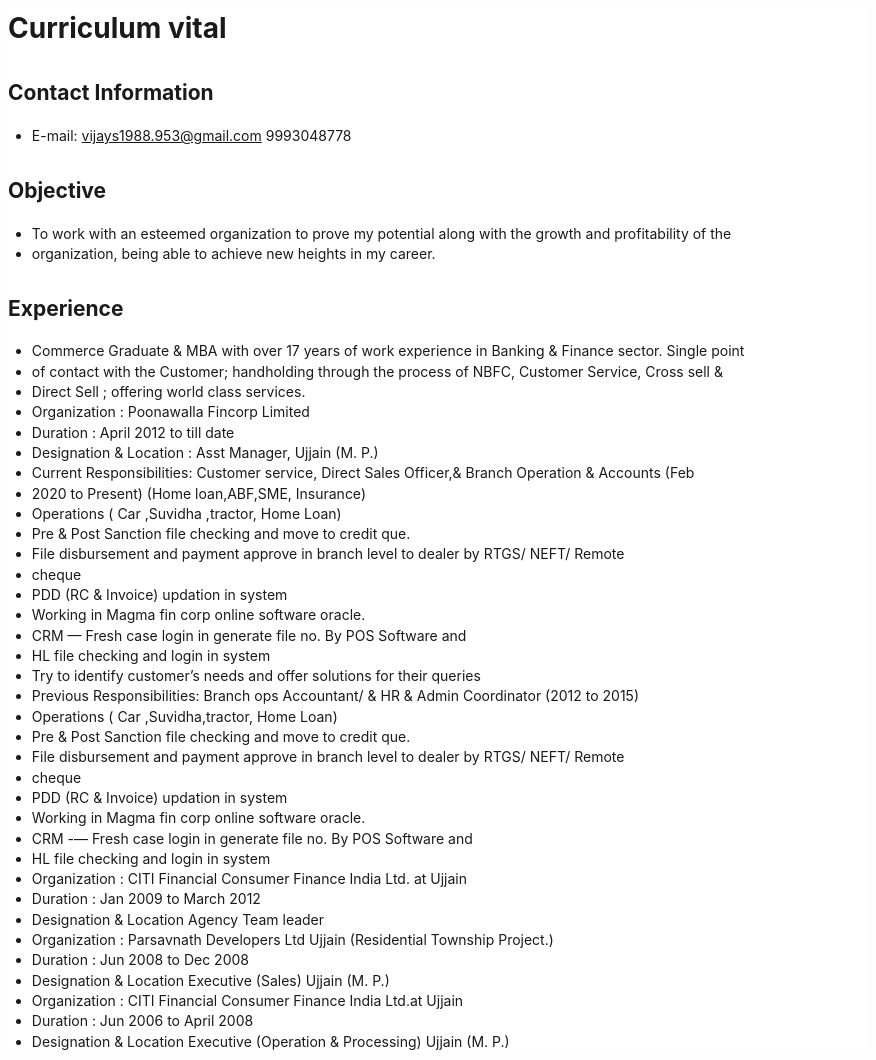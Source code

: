 # Curriculum vital

## Contact Information

* E-mail: vijays1988.953@gmail.com 9993048778


## Objective

* To work with an esteemed organization to prove my potential along with the growth and profitability of the
* organization, being able to achieve new heights in my career.


## Experience

* Commerce Graduate & MBA with over 17 years of work experience in Banking & Finance sector. Single point
* of contact with the Customer; handholding through the process of NBFC, Customer Service, Cross sell &
* Direct Sell ; offering world class services.
* Organization : Poonawalla Fincorp Limited
* Duration : April 2012 to till date
* Designation & Location : Asst Manager, Ujjain (M. P.)
* Current Responsibilities: Customer service, Direct Sales Officer,& Branch Operation & Accounts (Feb
* 2020 to Present) (Home loan,ABF,SME, Insurance)
* Operations ( Car ,Suvidha ,tractor, Home Loan)
* Pre & Post Sanction file checking and move to credit que.
* File disbursement and payment approve in branch level to dealer by RTGS/ NEFT/ Remote
* cheque
* PDD (RC & Invoice) updation in system
* Working in Magma fin corp online software oracle.
* CRM — Fresh case login in generate file no. By POS Software and
* HL file checking and login in system
* Try to identify customer’s needs and offer solutions for their queries
* Previous Responsibilities: Branch ops Accountant/ & HR & Admin Coordinator (2012 to 2015)
* Operations ( Car ,Suvidha,tractor, Home Loan)
* Pre & Post Sanction file checking and move to credit que.
* File disbursement and payment approve in branch level to dealer by RTGS/ NEFT/ Remote
* cheque
* PDD (RC & Invoice) updation in system
* Working in Magma fin corp online software oracle.
* CRM -— Fresh case login in generate file no. By POS Software and
* HL file checking and login in system
* Organization : CITI Financial Consumer Finance India Ltd. at Ujjain
* Duration : Jan 2009 to March 2012
* Designation & Location Agency Team leader
* Organization : Parsavnath Developers Ltd Ujjain (Residential Township Project.)
* Duration : Jun 2008 to Dec 2008
* Designation & Location Executive (Sales) Ujjain (M. P.)
* Organization : CITI Financial Consumer Finance India Ltd.at Ujjain
* Duration : Jun 2006 to April 2008
* Designation & Location Executive (Operation & Processing) Ujjain (M. P.)
